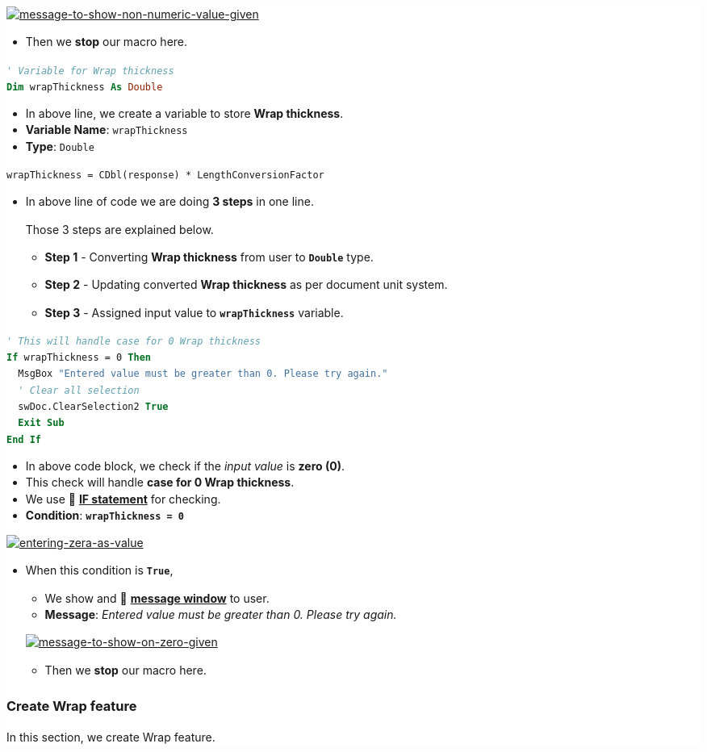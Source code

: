   [![message-to-show-non-numeric-value-given](/assets/Solidworks_Images/feature-wrap/message-to-show-non-numeric-value-given.png)](/assets/Solidworks_Images/feature-wrap/message-to-show-non-numeric-value-given.png)
  
  * Then we **stop** our macro here.

```vb showlinenumbers showLineNumbers
' Variable for Wrap thickness
Dim wrapThickness As Double
```

* In above line, we create a variable to store **Wrap thickness**.
* **Variable Name**: `wrapThickness`
* **Type**: `Double`

```vb showlinenumbers showLineNumbers
wrapThickness = CDbl(response) * LengthConversionFactor
```

* In above line of code we are doing **3 steps** in one line.

  Those 3 steps are explained below.

  * **Step 1** - Converting **Wrap thickness** from user to **`Double`** type.
  * **Step 2** - Updating converted **Wrap thickness** as per document unit system.

  * **Step 3** - Assigned input value to **`wrapThickness`** variable.

```vb showlinenumbers showLineNumbers
' This will handle case for 0 Wrap thickness
If wrapThickness = 0 Then
  MsgBox "Entered value must be greater than 0. Please try again."
  ' Clear all selection
  swDoc.ClearSelection2 True
  Exit Sub
End If
```

* In above code block, we check if the *input value* is **zero (0)**.
* This check will handle **case for 0 Wrap thickness**.
* We use 🚀 **[IF statement](/vba/if-then-structure-select-case/)** for checking.
* **Condition**: **`wrapThickness = 0`**

[![entering-zera-as-value](/assets/Solidworks_Images/feature-wrap/entering-zera-as-value.png)](/assets/Solidworks_Images/feature-wrap/entering-zera-as-value.png)

* When this condition is **`True`**, 
  * We show and 🚀 **[message window](/vba/msgBox-function/)** to user.
  * **Message**: *Entered value must be greater than 0. Please try again.*

  [![message-to-show-on-zero-given](/assets/Solidworks_Images/feature-wrap/message-to-show-on-zero-given.png)](/assets/Solidworks_Images/feature-wrap/message-to-show-on-zero-given.png)

  * Then we **stop** our macro here.

### Create Wrap feature

In this section, we create Wrap feature.
